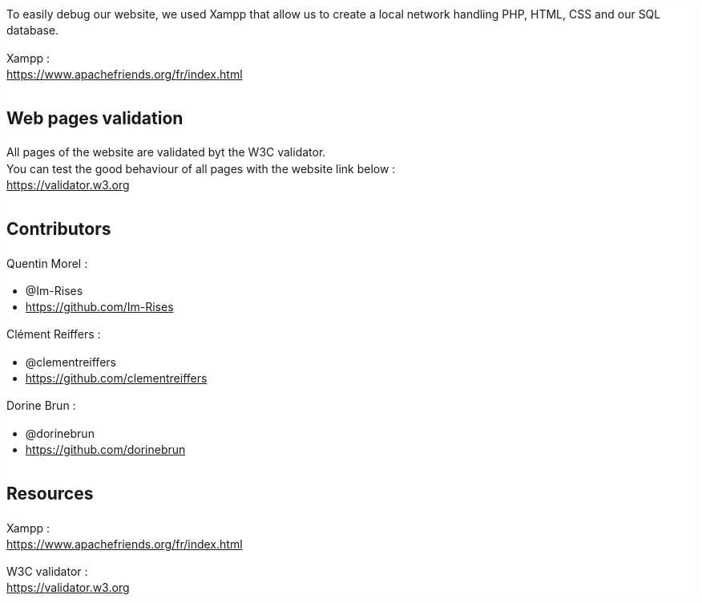 To easily debug our website, we used Xampp that allow us to create a local network handling PHP, HTML, CSS and our SQL database.

Xampp :  
<https://www.apachefriends.org/fr/index.html>

## Web pages validation

All pages of the website are validated byt the W3C validator.  
You can test the good behaviour of all pages with the website link below :  
<https://validator.w3.org>

## Contributors

Quentin Morel :

- @Im-Rises
- <https://github.com/Im-Rises>

Clément Reiffers :

- @clementreiffers  
- <https://github.com/clementreiffers>

Dorine Brun :

- @dorinebrun  
- <https://github.com/dorinebrun>

## Resources

Xampp :  
<https://www.apachefriends.org/fr/index.html>

W3C validator :  
<https://validator.w3.org>
